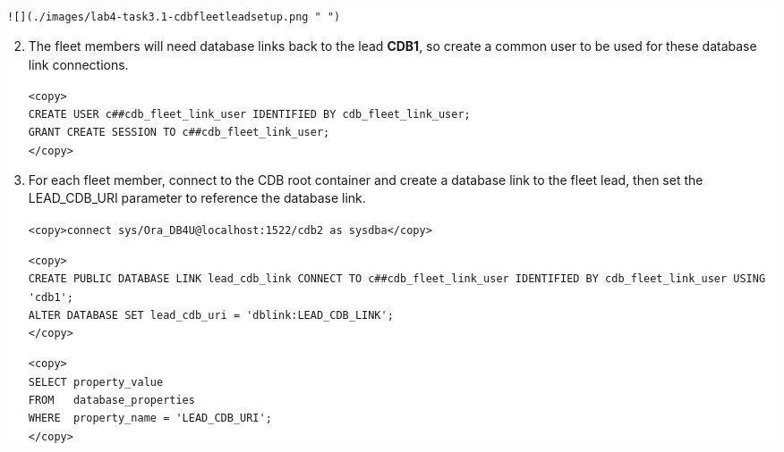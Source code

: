     ![](./images/lab4-task3.1-cdbfleetleadsetup.png " ")

2. The fleet members will need database links back to the lead **CDB1**, so create a common user to be used for these database link connections. 

    ```
    <copy>
    CREATE USER c##cdb_fleet_link_user IDENTIFIED BY cdb_fleet_link_user;
    GRANT CREATE SESSION TO c##cdb_fleet_link_user;
    </copy>
    ```

3. For each fleet member, connect to the CDB root container and create a database link to the fleet lead, then set the LEAD_CDB_URI parameter to reference the database link.

    ```
    <copy>connect sys/Ora_DB4U@localhost:1522/cdb2 as sysdba</copy>
    ```

    ```
    <copy>
    CREATE PUBLIC DATABASE LINK lead_cdb_link CONNECT TO c##cdb_fleet_link_user IDENTIFIED BY cdb_fleet_link_user USING 'cdb1';
    ALTER DATABASE SET lead_cdb_uri = 'dblink:LEAD_CDB_LINK';
    </copy>
    ```

    ```
    <copy>
    SELECT property_value
    FROM   database_properties
    WHERE  property_name = 'LEAD_CDB_URI';
    </copy>
    ```
